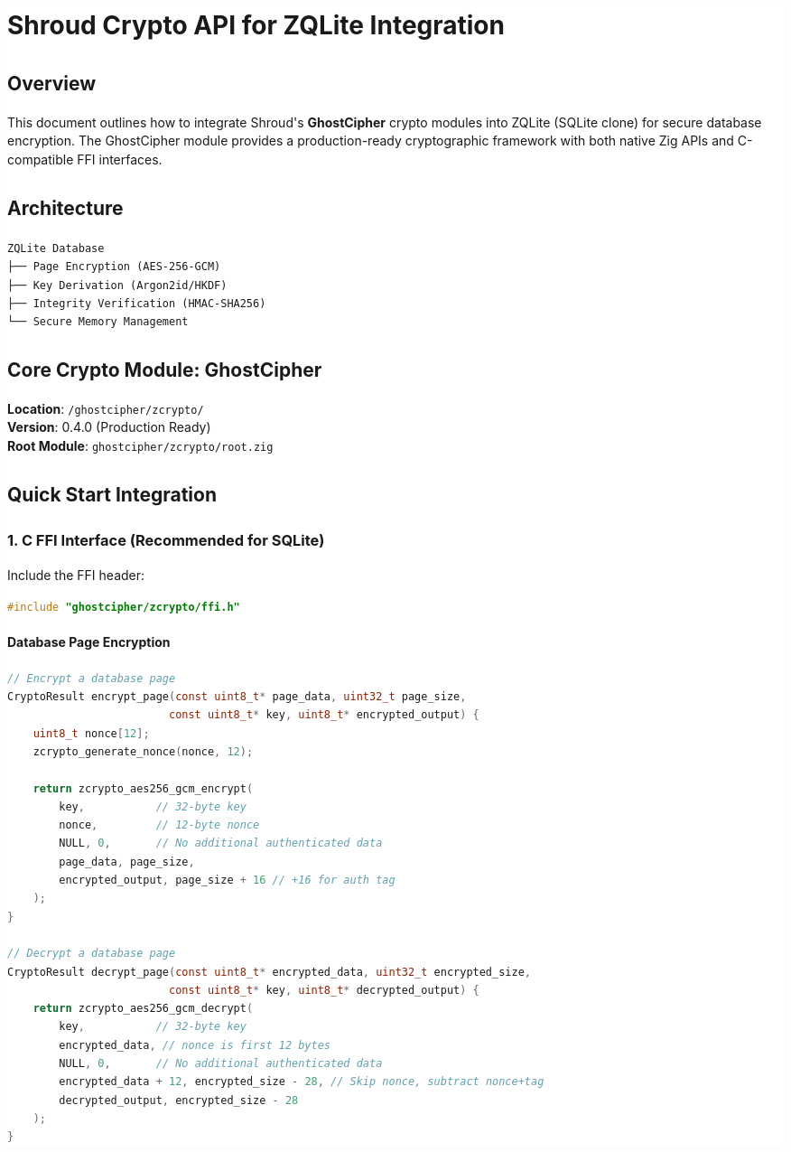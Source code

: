 # Shroud Crypto API for ZQLite Integration

## Overview

This document outlines how to integrate Shroud's **GhostCipher** crypto modules into ZQLite (SQLite clone) for secure database encryption. The GhostCipher module provides a production-ready cryptographic framework with both native Zig APIs and C-compatible FFI interfaces.

## Architecture

```
ZQLite Database
├── Page Encryption (AES-256-GCM)
├── Key Derivation (Argon2id/HKDF)
├── Integrity Verification (HMAC-SHA256)
└── Secure Memory Management
```

## Core Crypto Module: GhostCipher

**Location**: `/ghostcipher/zcrypto/`  
**Version**: 0.4.0 (Production Ready)  
**Root Module**: `ghostcipher/zcrypto/root.zig`

## Quick Start Integration

### 1. C FFI Interface (Recommended for SQLite)

Include the FFI header:
```c
#include "ghostcipher/zcrypto/ffi.h"
```

#### Database Page Encryption
```c
// Encrypt a database page
CryptoResult encrypt_page(const uint8_t* page_data, uint32_t page_size,
                         const uint8_t* key, uint8_t* encrypted_output) {
    uint8_t nonce[12];
    zcrypto_generate_nonce(nonce, 12);
    
    return zcrypto_aes256_gcm_encrypt(
        key,           // 32-byte key
        nonce,         // 12-byte nonce
        NULL, 0,       // No additional authenticated data
        page_data, page_size,
        encrypted_output, page_size + 16 // +16 for auth tag
    );
}

// Decrypt a database page
CryptoResult decrypt_page(const uint8_t* encrypted_data, uint32_t encrypted_size,
                         const uint8_t* key, uint8_t* decrypted_output) {
    return zcrypto_aes256_gcm_decrypt(
        key,           // 32-byte key
        encrypted_data, // nonce is first 12 bytes
        NULL, 0,       // No additional authenticated data
        encrypted_data + 12, encrypted_size - 28, // Skip nonce, subtract nonce+tag
        decrypted_output, encrypted_size - 28
    );
}
```
